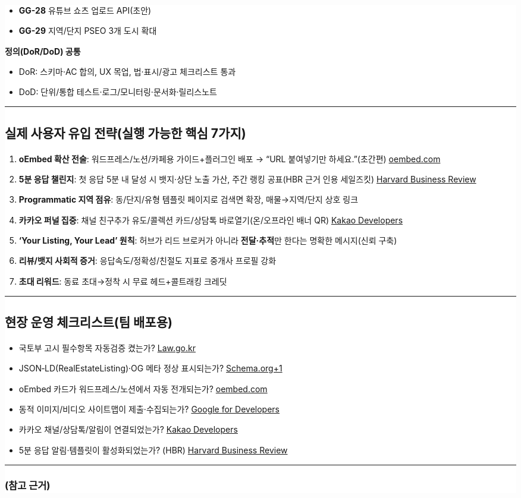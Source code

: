 - **GG-28** 유튜브 쇼츠 업로드 API(초안)
    
- **GG-29** 지역/단지 PSEO 3개 도시 확대
    

**정의(DoR/DoD) 공통**

- DoR: 스키마·AC 합의, UX 목업, 법·표시/광고 체크리스트 통과
    
- DoD: 단위/통합 테스트·로그/모니터링·문서화·릴리스노트
    

---

## 실제 사용자 유입 전략(실행 가능한 핵심 7가지)

1. **oEmbed 확산 전술**: 워드프레스/노션/카페용 가이드+플러그인 배포 → “URL 붙여넣기만 하세요.”(초간편) [oembed.com](https://oembed.com/?utm_source=chatgpt.com)
    
2. **5분 응답 챌린지**: 첫 응답 5분 내 달성 시 뱃지·상단 노출 가산, 주간 랭킹 공표(HBR 근거 인용 세일즈킷) [Harvard Business Review](https://hbr.org/2011/03/the-short-life-of-online-sales-leads?utm_source=chatgpt.com)
    
3. **Programmatic 지역 점유**: 동/단지/유형 템플릿 페이지로 검색면 확장, 매물→지역/단지 상호 링크
    
4. **카카오 퍼널 집중**: 채널 친구추가 유도/콜렉션 카드/상담톡 바로열기(온/오프라인 배너 QR) [Kakao Developers](https://developers.kakao.com/docs/latest/en/kakaotalk-channel/rest-api?utm_source=chatgpt.com)
    
5. **‘Your Listing, Your Lead’ 원칙**: 허브가 리드 브로커가 아니라 **전달·추적**만 한다는 명확한 메시지(신뢰 구축)
    
6. **리뷰/뱃지 사회적 증거**: 응답속도/정확성/친절도 지표로 중개사 프로필 강화
    
7. **초대 리워드**: 동료 초대→정착 시 무료 헤드+콜트래킹 크레딧
    

---

## 현장 운영 체크리스트(팀 배포용)

-  국토부 고시 필수항목 자동검증 켰는가? [Law.go.kr](https://www.law.go.kr/LSW//admRulLsInfoP.do?admRulSeq=2100000250356&utm_source=chatgpt.com)
    
-  JSON‑LD(RealEstateListing)·OG 메타 정상 표시되는가? [Schema.org+1](https://schema.org/RealEstateListing?utm_source=chatgpt.com)
    
-  oEmbed 카드가 워드프레스/노션에서 자동 전개되는가? [oembed.com](https://oembed.com/?utm_source=chatgpt.com)
    
-  동적 이미지/비디오 사이트맵이 제출·수집되는가? [Google for Developers](https://developers.google.com/search/docs/crawling-indexing/sitemaps/build-sitemap?utm_source=chatgpt.com)
    
-  카카오 채널/상담톡/알림이 연결되었는가? [Kakao Developers](https://developers.kakao.com/docs/latest/en/kakaotalk-channel/rest-api?utm_source=chatgpt.com)
    
-  5분 응답 알림·템플릿이 활성화되었는가? (HBR) [Harvard Business Review](https://hbr.org/2011/03/the-short-life-of-online-sales-leads?utm_source=chatgpt.com)
    

---

### (참고 근거)

